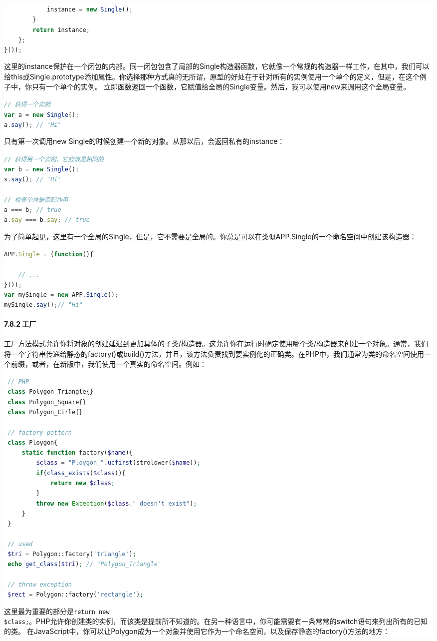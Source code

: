```javascript
            instance = new Single();
        }
        return instance;
    };
}());
```
这里的instance保护在一个闭包的内部。同一闭包包含了局部的Single构造器函数，它就像一个常规的构造器一样工作，在其中，我们可以给this或Single.prototype添加属性。你选择那种方式真的无所谓，原型的好处在于针对所有的实例使用一个单个的定义，但是，在这个例子中，你只有一个单个的实例。
立即函数返回一个函数，它赋值给全局的Single变量。然后，我可以使用new来调用这个全局变量。
```javascript
// 获得一个实例
var a = new Single();
a.say(); // "Hi"
```
只有第一次调用new Single的时候创建一个新的对象。从那以后，会返回私有的instance：
```javascript
// 获得另一个实例，它应该是相同的
var b = new Single();
s.say(); // "Hi"

// 检查单体是否起作用
a === b; // true
a.say === b.say; // true
```
为了简单起见，这里有一个全局的Single，但是，它不需要是全局的。你总是可以在类似APP.Single的一个命名空间中创建该构造器：
```javascript
APP.Single = (function(){

    // ...
}());
var mySingle = new APP.Single();
mySingle.say();// "Hi"
```
#### 7.8.2 工厂
工厂方法模式允许你将对象的创建延迟到更加具体的子类/构造器。这允许你在运行时确定使用哪个类/构造器来创建一个对象。通常，我们将一个字符串传递给静态的factory()或build()方法，并且，该方法负责找到要实例化的正确类。在PHP中，我们通常为类的命名空间使用一个前缀，或者，在新版中，我们使用一个真实的命名空间。例如：
```php
 // PHP
 class Polygon_Triangle{}
 class Polygon_Square{}
 class Polygon_Cirle{}

 // factory pattern
 class Ploygon{
     static function factory($name){
         $class = "Ploygon_".ucfirst(strolower($name));
         if(class_exists($class)){
             return new $class;
         }
         throw new Exception($class." doesn't exist");
     }
 }

 // used
 $tri = Polygon::factory('triangle');
 echo get_class($tri); // "Polygon_Triangle"

 // throw exception
 $rect = Polygon::factory('rectangle');
```
这里最为重要的部分是<code>return new $class;</code>。PHP允许你创建类的实例，而该类是提前所不知道的。在另一种语言中，你可能需要有一条常常的switch语句来列出所有的已知的类。
在JavaScript中，你可以让Polygon成为一个对象并使用它作为一个命名空间，以及保存静态的factory()方法的地方：
```javascript
```